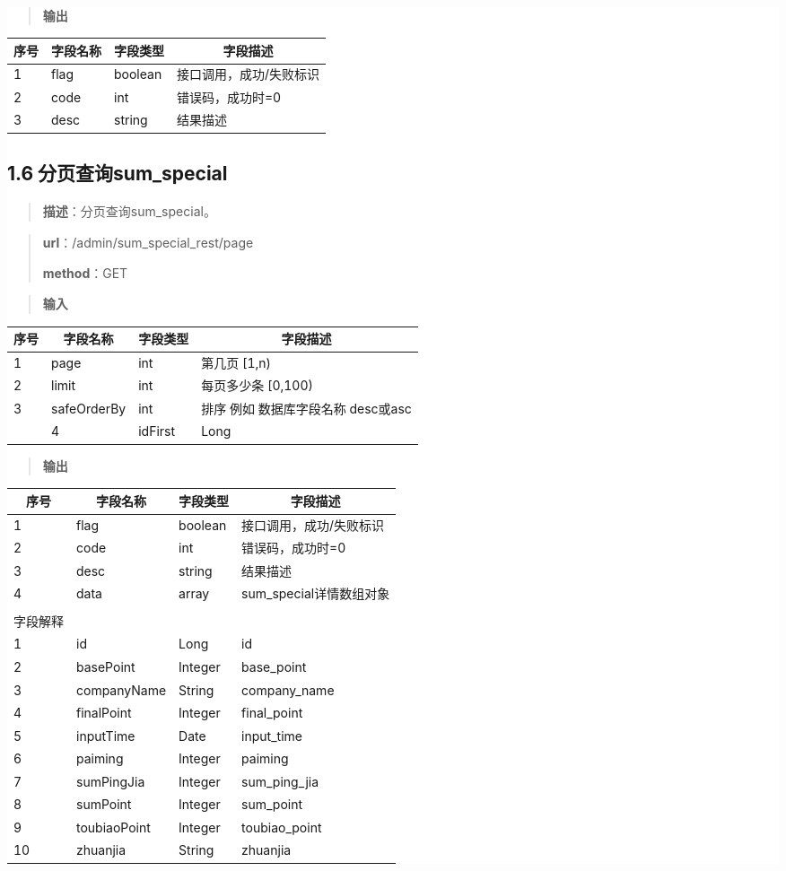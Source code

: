 > **输出**

| 序号     | 字段名称      | 字段类型 | 字段描述                |
| -------- | ------------- | -------- | ----------------------- |
| 1        | flag          | boolean  | 接口调用，成功/失败标识 |
| 2        | code          | int      | 错误码，成功时=0        |
| 3        | desc          | string   | 结果描述                |


## 1.6 分页查询sum_special

> **描述**：分页查询sum_special。

> **url**：/admin/sum_special_rest/page
>
> **method**：GET

> **输入**

| 序号 | 字段名称 | 字段类型 | 字段描述     |
| ---- | -------- | -------- | ------------ |
| 1    |page      |int       |第几页 [1,n)   |
| 2    |limit      |int       |每页多少条 [0,100)   |
| 3    |safeOrderBy      |int       | 排序 例如 数据库字段名称 desc或asc   |
                |4|idFirst|   Long   |id|

> **输出**

| 序号     | 字段名称      | 字段类型 | 字段描述                |
| -------- | ------------- | -------- | ----------------------- |
| 1        | flag          | boolean  | 接口调用，成功/失败标识 |
| 2        | code          | int      | 错误码，成功时=0        |
| 3        | desc          | string   | 结果描述                |
| 4        | data          | array   | sum_special详情数组对象            |
|          |               |          |                         |
| 字段解释 |               |          |                         |
| 1 | id              | Long          | id |
| 2 | basePoint              | Integer          | base_point |
| 3 | companyName              | String          | company_name |
| 4 | finalPoint              | Integer          | final_point |
| 5 | inputTime              | Date          | input_time |
| 6 | paiming              | Integer          | paiming |
| 7 | sumPingJia              | Integer          | sum_ping_jia |
| 8 | sumPoint              | Integer          | sum_point |
| 9 | toubiaoPoint              | Integer          | toubiao_point |
| 10 | zhuanjia              | String          | zhuanjia |
